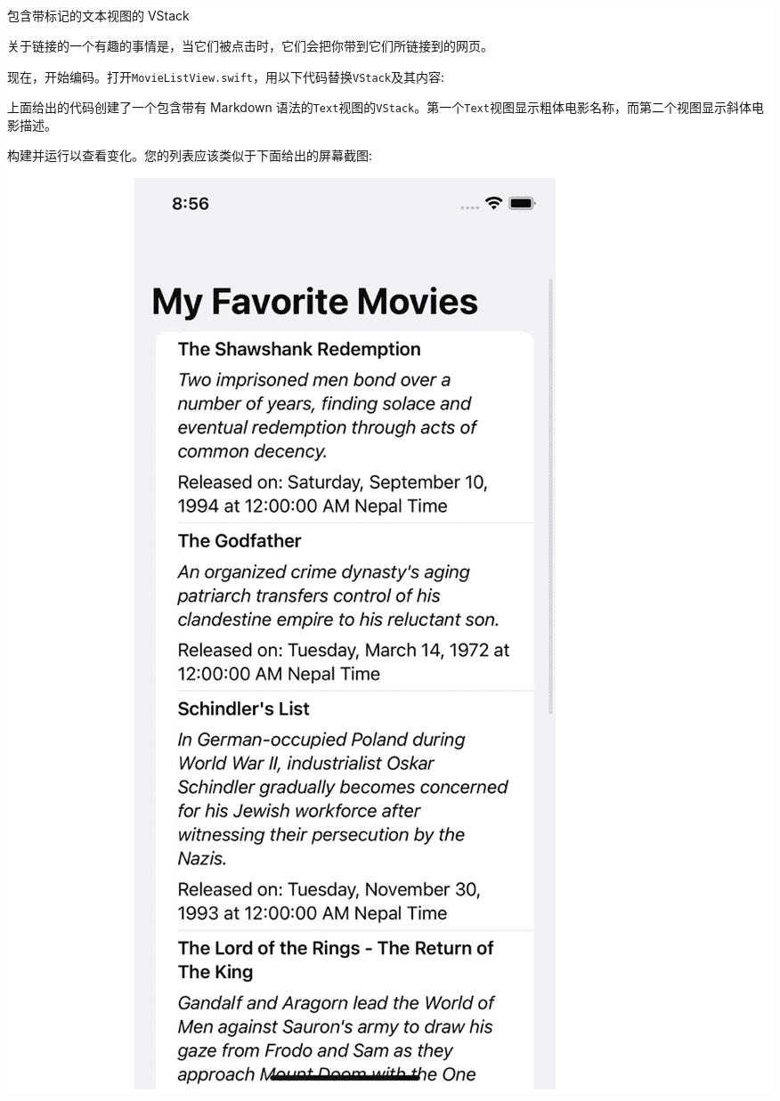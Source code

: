 
包含带标记的文本视图的 VStack

关于链接的一个有趣的事情是，当它们被点击时，它们会把你带到它们所链接到的网页。

现在，开始编码。打开`MovieListView.swift`，用以下代码替换`VStack`及其内容:

上面给出的代码创建了一个包含带有 Markdown 语法的`Text`视图的`VStack`。第一个`Text`视图显示粗体电影名称，而第二个视图显示斜体电影描述。

构建并运行以查看变化。您的列表应该类似于下面给出的屏幕截图:

![](img/0e873956631605845b5c2a91ba4d7a3e.png)
